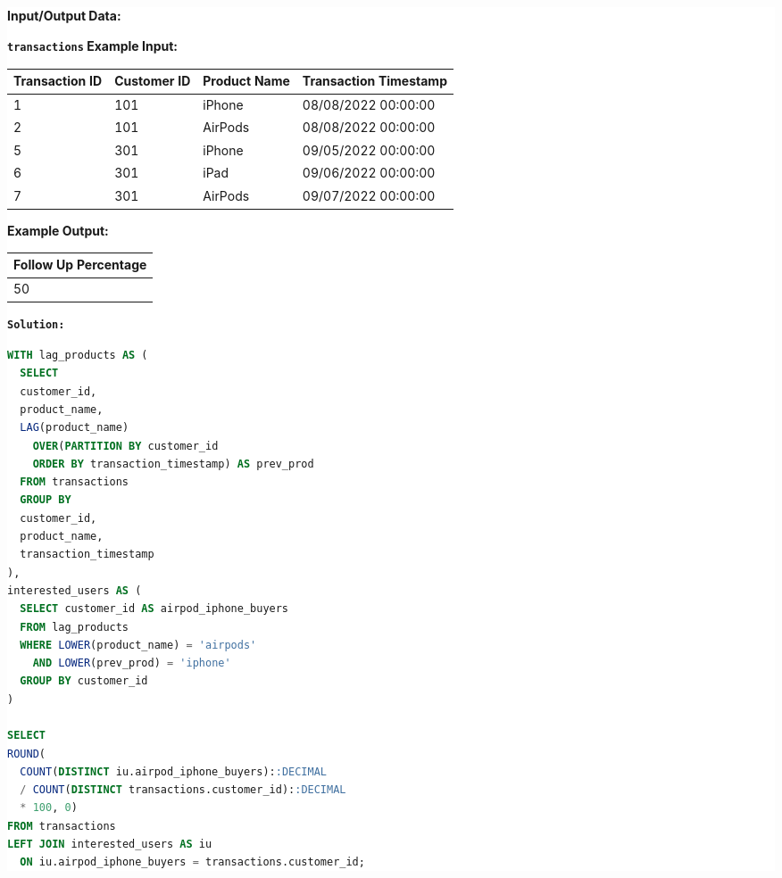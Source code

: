 **Input/Output Data:**

**`transactions` Example Input:**

| Transaction ID | Customer ID | Product Name | Transaction Timestamp     |
|----------------|-------------|--------------|---------------------------|
| 1              | 101         | iPhone       | 08/08/2022 00:00:00       |
| 2              | 101         | AirPods      | 08/08/2022 00:00:00       |
| 5              | 301         | iPhone       | 09/05/2022 00:00:00       |
| 6              | 301         | iPad         | 09/06/2022 00:00:00       |
| 7              | 301         | AirPods      | 09/07/2022 00:00:00       |

**Example Output:**

| Follow Up Percentage |
|----------------------|
| 50                   |

**`Solution:`**

```sql
WITH lag_products AS (
  SELECT
  customer_id,
  product_name,
  LAG(product_name)
    OVER(PARTITION BY customer_id
    ORDER BY transaction_timestamp) AS prev_prod
  FROM transactions
  GROUP BY
  customer_id,
  product_name,
  transaction_timestamp
),
interested_users AS (
  SELECT customer_id AS airpod_iphone_buyers
  FROM lag_products
  WHERE LOWER(product_name) = 'airpods'
    AND LOWER(prev_prod) = 'iphone'
  GROUP BY customer_id
)

SELECT
ROUND(
  COUNT(DISTINCT iu.airpod_iphone_buyers)::DECIMAL
  / COUNT(DISTINCT transactions.customer_id)::DECIMAL
  * 100, 0)
FROM transactions
LEFT JOIN interested_users AS iu
  ON iu.airpod_iphone_buyers = transactions.customer_id;
```
